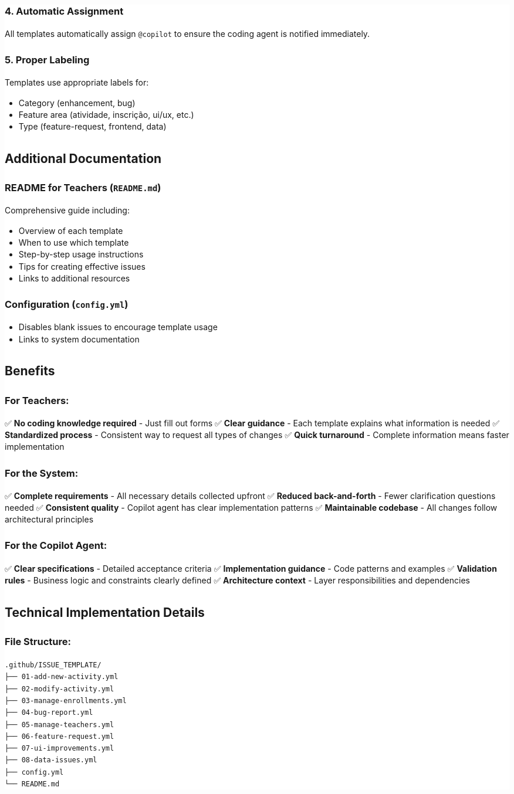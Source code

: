 ### 4. **Automatic Assignment**
All templates automatically assign `@copilot` to ensure the coding agent is notified immediately.

### 5. **Proper Labeling**
Templates use appropriate labels for:
- Category (enhancement, bug)
- Feature area (atividade, inscrição, ui/ux, etc.)
- Type (feature-request, frontend, data)

## Additional Documentation

### README for Teachers (`README.md`)
Comprehensive guide including:
- Overview of each template
- When to use which template
- Step-by-step usage instructions
- Tips for creating effective issues
- Links to additional resources

### Configuration (`config.yml`)
- Disables blank issues to encourage template usage
- Links to system documentation

## Benefits

### For Teachers:
✅ **No coding knowledge required** - Just fill out forms
✅ **Clear guidance** - Each template explains what information is needed
✅ **Standardized process** - Consistent way to request all types of changes
✅ **Quick turnaround** - Complete information means faster implementation

### For the System:
✅ **Complete requirements** - All necessary details collected upfront
✅ **Reduced back-and-forth** - Fewer clarification questions needed
✅ **Consistent quality** - Copilot agent has clear implementation patterns
✅ **Maintainable codebase** - All changes follow architectural principles

### For the Copilot Agent:
✅ **Clear specifications** - Detailed acceptance criteria
✅ **Implementation guidance** - Code patterns and examples
✅ **Validation rules** - Business logic and constraints clearly defined
✅ **Architecture context** - Layer responsibilities and dependencies

## Technical Implementation Details

### File Structure:
```
.github/ISSUE_TEMPLATE/
├── 01-add-new-activity.yml
├── 02-modify-activity.yml
├── 03-manage-enrollments.yml
├── 04-bug-report.yml
├── 05-manage-teachers.yml
├── 06-feature-request.yml
├── 07-ui-improvements.yml
├── 08-data-issues.yml
├── config.yml
└── README.md
```
